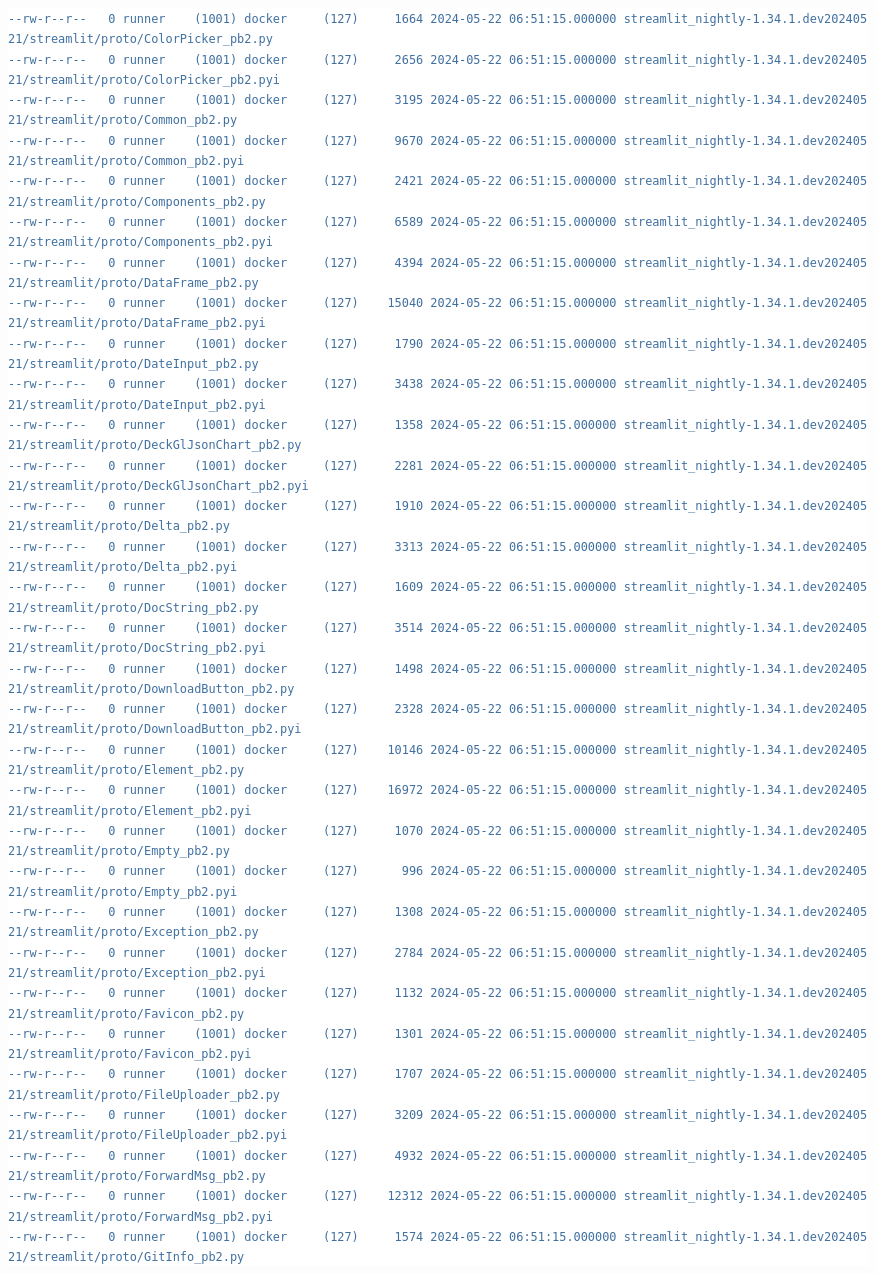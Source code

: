 ```diff
--rw-r--r--   0 runner    (1001) docker     (127)     1664 2024-05-22 06:51:15.000000 streamlit_nightly-1.34.1.dev20240521/streamlit/proto/ColorPicker_pb2.py
--rw-r--r--   0 runner    (1001) docker     (127)     2656 2024-05-22 06:51:15.000000 streamlit_nightly-1.34.1.dev20240521/streamlit/proto/ColorPicker_pb2.pyi
--rw-r--r--   0 runner    (1001) docker     (127)     3195 2024-05-22 06:51:15.000000 streamlit_nightly-1.34.1.dev20240521/streamlit/proto/Common_pb2.py
--rw-r--r--   0 runner    (1001) docker     (127)     9670 2024-05-22 06:51:15.000000 streamlit_nightly-1.34.1.dev20240521/streamlit/proto/Common_pb2.pyi
--rw-r--r--   0 runner    (1001) docker     (127)     2421 2024-05-22 06:51:15.000000 streamlit_nightly-1.34.1.dev20240521/streamlit/proto/Components_pb2.py
--rw-r--r--   0 runner    (1001) docker     (127)     6589 2024-05-22 06:51:15.000000 streamlit_nightly-1.34.1.dev20240521/streamlit/proto/Components_pb2.pyi
--rw-r--r--   0 runner    (1001) docker     (127)     4394 2024-05-22 06:51:15.000000 streamlit_nightly-1.34.1.dev20240521/streamlit/proto/DataFrame_pb2.py
--rw-r--r--   0 runner    (1001) docker     (127)    15040 2024-05-22 06:51:15.000000 streamlit_nightly-1.34.1.dev20240521/streamlit/proto/DataFrame_pb2.pyi
--rw-r--r--   0 runner    (1001) docker     (127)     1790 2024-05-22 06:51:15.000000 streamlit_nightly-1.34.1.dev20240521/streamlit/proto/DateInput_pb2.py
--rw-r--r--   0 runner    (1001) docker     (127)     3438 2024-05-22 06:51:15.000000 streamlit_nightly-1.34.1.dev20240521/streamlit/proto/DateInput_pb2.pyi
--rw-r--r--   0 runner    (1001) docker     (127)     1358 2024-05-22 06:51:15.000000 streamlit_nightly-1.34.1.dev20240521/streamlit/proto/DeckGlJsonChart_pb2.py
--rw-r--r--   0 runner    (1001) docker     (127)     2281 2024-05-22 06:51:15.000000 streamlit_nightly-1.34.1.dev20240521/streamlit/proto/DeckGlJsonChart_pb2.pyi
--rw-r--r--   0 runner    (1001) docker     (127)     1910 2024-05-22 06:51:15.000000 streamlit_nightly-1.34.1.dev20240521/streamlit/proto/Delta_pb2.py
--rw-r--r--   0 runner    (1001) docker     (127)     3313 2024-05-22 06:51:15.000000 streamlit_nightly-1.34.1.dev20240521/streamlit/proto/Delta_pb2.pyi
--rw-r--r--   0 runner    (1001) docker     (127)     1609 2024-05-22 06:51:15.000000 streamlit_nightly-1.34.1.dev20240521/streamlit/proto/DocString_pb2.py
--rw-r--r--   0 runner    (1001) docker     (127)     3514 2024-05-22 06:51:15.000000 streamlit_nightly-1.34.1.dev20240521/streamlit/proto/DocString_pb2.pyi
--rw-r--r--   0 runner    (1001) docker     (127)     1498 2024-05-22 06:51:15.000000 streamlit_nightly-1.34.1.dev20240521/streamlit/proto/DownloadButton_pb2.py
--rw-r--r--   0 runner    (1001) docker     (127)     2328 2024-05-22 06:51:15.000000 streamlit_nightly-1.34.1.dev20240521/streamlit/proto/DownloadButton_pb2.pyi
--rw-r--r--   0 runner    (1001) docker     (127)    10146 2024-05-22 06:51:15.000000 streamlit_nightly-1.34.1.dev20240521/streamlit/proto/Element_pb2.py
--rw-r--r--   0 runner    (1001) docker     (127)    16972 2024-05-22 06:51:15.000000 streamlit_nightly-1.34.1.dev20240521/streamlit/proto/Element_pb2.pyi
--rw-r--r--   0 runner    (1001) docker     (127)     1070 2024-05-22 06:51:15.000000 streamlit_nightly-1.34.1.dev20240521/streamlit/proto/Empty_pb2.py
--rw-r--r--   0 runner    (1001) docker     (127)      996 2024-05-22 06:51:15.000000 streamlit_nightly-1.34.1.dev20240521/streamlit/proto/Empty_pb2.pyi
--rw-r--r--   0 runner    (1001) docker     (127)     1308 2024-05-22 06:51:15.000000 streamlit_nightly-1.34.1.dev20240521/streamlit/proto/Exception_pb2.py
--rw-r--r--   0 runner    (1001) docker     (127)     2784 2024-05-22 06:51:15.000000 streamlit_nightly-1.34.1.dev20240521/streamlit/proto/Exception_pb2.pyi
--rw-r--r--   0 runner    (1001) docker     (127)     1132 2024-05-22 06:51:15.000000 streamlit_nightly-1.34.1.dev20240521/streamlit/proto/Favicon_pb2.py
--rw-r--r--   0 runner    (1001) docker     (127)     1301 2024-05-22 06:51:15.000000 streamlit_nightly-1.34.1.dev20240521/streamlit/proto/Favicon_pb2.pyi
--rw-r--r--   0 runner    (1001) docker     (127)     1707 2024-05-22 06:51:15.000000 streamlit_nightly-1.34.1.dev20240521/streamlit/proto/FileUploader_pb2.py
--rw-r--r--   0 runner    (1001) docker     (127)     3209 2024-05-22 06:51:15.000000 streamlit_nightly-1.34.1.dev20240521/streamlit/proto/FileUploader_pb2.pyi
--rw-r--r--   0 runner    (1001) docker     (127)     4932 2024-05-22 06:51:15.000000 streamlit_nightly-1.34.1.dev20240521/streamlit/proto/ForwardMsg_pb2.py
--rw-r--r--   0 runner    (1001) docker     (127)    12312 2024-05-22 06:51:15.000000 streamlit_nightly-1.34.1.dev20240521/streamlit/proto/ForwardMsg_pb2.pyi
--rw-r--r--   0 runner    (1001) docker     (127)     1574 2024-05-22 06:51:15.000000 streamlit_nightly-1.34.1.dev20240521/streamlit/proto/GitInfo_pb2.py
```